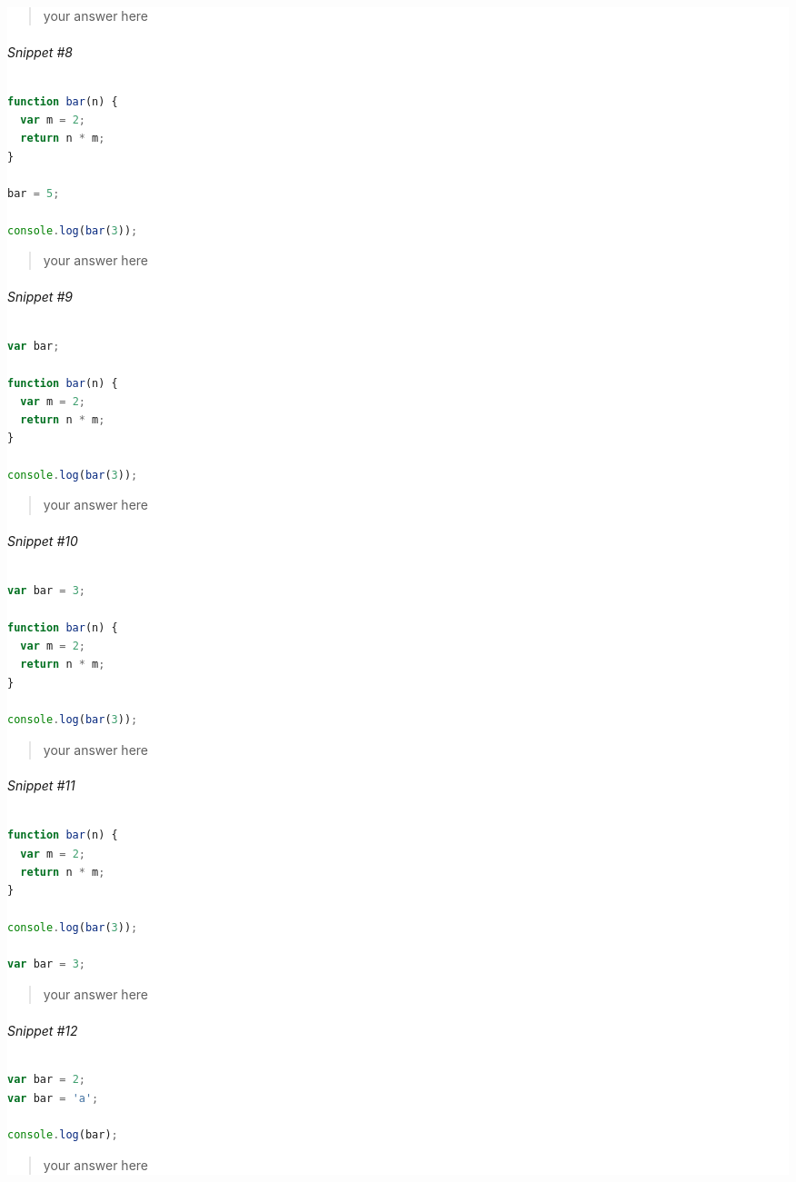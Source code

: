 > your answer here

###### Snippet #8

```js
function bar(n) {
  var m = 2;
  return n * m;
}

bar = 5;

console.log(bar(3));
```

> your answer here

###### Snippet #9

```js
var bar;

function bar(n) {
  var m = 2;
  return n * m;
}

console.log(bar(3));
```

> your answer here

###### Snippet #10

```js
var bar = 3;

function bar(n) {
  var m = 2;
  return n * m;
}

console.log(bar(3));
```

> your answer here

###### Snippet #11

```js
function bar(n) {
  var m = 2;
  return n * m;
}

console.log(bar(3));

var bar = 3;
```

> your answer here

###### Snippet #12

```js
var bar = 2;
var bar = 'a';

console.log(bar);
```

> your answer here